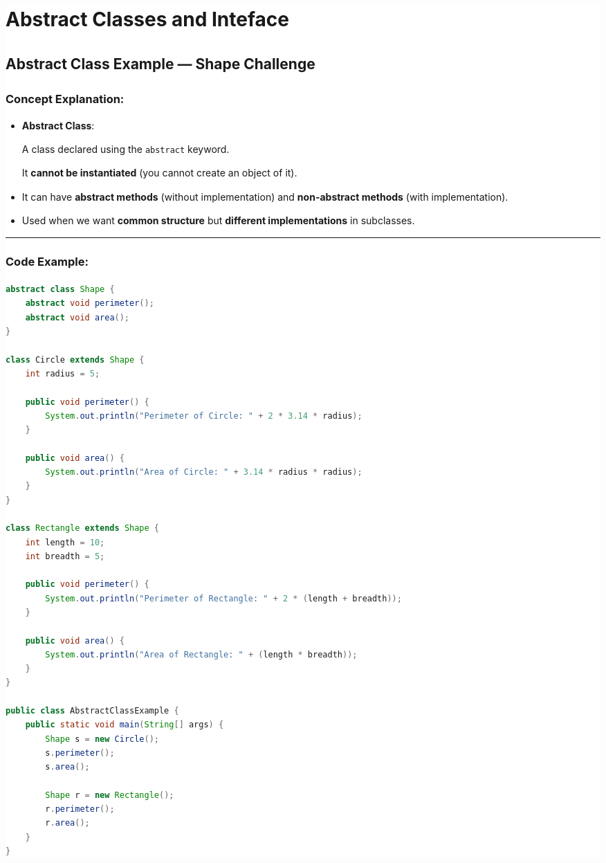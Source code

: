 # Abstract Classes and Inteface

## **Abstract Class Example — Shape Challenge**

### **Concept Explanation:**

- **Abstract Class**:
    
    A class declared using the `abstract` keyword.
    
    It **cannot be instantiated** (you cannot create an object of it).
    
- It can have **abstract methods** (without implementation) and **non-abstract methods** (with implementation).
- Used when we want **common structure** but **different implementations** in subclasses.

---

### **Code Example:**

```java
abstract class Shape {
    abstract void perimeter();
    abstract void area();
}

class Circle extends Shape {
    int radius = 5;

    public void perimeter() {
        System.out.println("Perimeter of Circle: " + 2 * 3.14 * radius);
    }

    public void area() {
        System.out.println("Area of Circle: " + 3.14 * radius * radius);
    }
}

class Rectangle extends Shape {
    int length = 10;
    int breadth = 5;

    public void perimeter() {
        System.out.println("Perimeter of Rectangle: " + 2 * (length + breadth));
    }

    public void area() {
        System.out.println("Area of Rectangle: " + (length * breadth));
    }
}

public class AbstractClassExample {
    public static void main(String[] args) {
        Shape s = new Circle();
        s.perimeter();
        s.area();

        Shape r = new Rectangle();
        r.perimeter();
        r.area();
    }
}

```